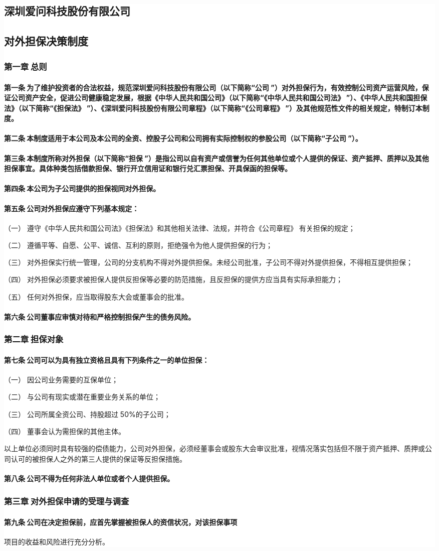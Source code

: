 ## 深圳爱问科技股份有限公司

## 对外担保决策制度

### 第一章 总则

#### 第一条 为了维护投资者的合法权益，规范深圳爱问科技股份有限公司（以下简称“公司 ”）对外担保行为，有效控制公司资产运营风险，保证公司资产安全，促进公司健康稳定发展，根据《中华人民共和国公司》（以下简称“《中华人民共和国公司法》 ”）、《中华人民共和国担保法》（以下简称“《担保法》 ”）、《深圳爱问科技股份有限公司章程》（以下简称“《公司章程》 ”）及其他规范性文件的相关规定，特制订本制度。

#### 第二条 本制度适用于本公司及本公司的全资、控股子公司和公司拥有实际控制权的参股公司（以下简称“子公司 ”）。

#### 第三条 本制度所称对外担保（以下简称“担保 ”）是指公司以自有资产或信誉为任何其他单位或个人提供的保证、资产抵押、质押以及其他担保事宜。具体种类包括借款担保、银行开立信用证和银行兑汇票担保、开具保函的担保等。

#### 第四条 本公司为子公司提供的担保视同对外担保。

#### 第五条 公司对外担保应遵守下列基本规定：

（一） 遵守《中华人民共和国公司法》《担保法》和其他相关法律、法规，并符合《公司章程》 有关担保的规定；

（二） 遵循平等、自愿、公平、诚信、互利的原则，拒绝强令为他人提供担保的行为；

（三） 对外担保实行统一管理，公司的分支机构不得对外提供担保。未经公司批准，子公司不得对外提供担保，不得相互提供担保；

（四） 对外担保必须要求被担保人提供反担保等必要的防范措施，且反担保的提供方应当具有实际承担能力；

（五） 任何对外担保，应当取得股东大会或董事会的批准。

#### 第六条 公司董事应审慎对待和严格控制担保产生的债务风险。

### 第二章 担保对象

#### 第七条 公司可以为具有独立资格且具有下列条件之一的单位担保：

（一） 因公司业务需要的互保单位；

（二） 与公司有现实或潜在重要业务关系的单位；

（三） 公司所属全资公司、持股超过 50%的子公司；

（四） 董事会认为需担保的其他主体。

以上单位必须同时具有较强的偿债能力，公司对外担保，必须经董事会或股东大会审议批准，视情况落实包括但不限于资产抵押、质押或公司认可的被担保人之外的第三人提供的保证等反担保措施。

#### 第八条 公司不得为任何非法人单位或者个人提供担保。

### 第三章 对外担保申请的受理与调查

#### 第九条 公司在决定担保前，应首先掌握被担保人的资信状况，对该担保事项

项目的收益和风险进行充分分析。
